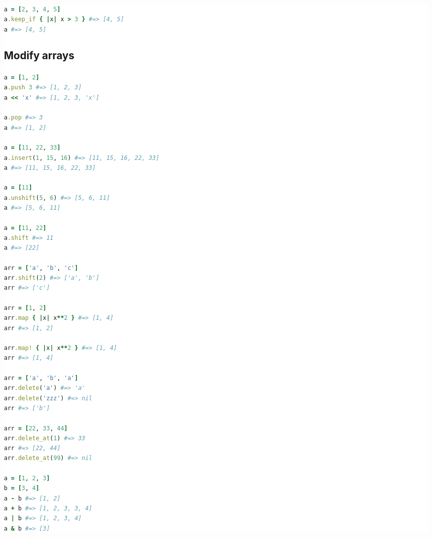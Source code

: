 ```ruby
a = [2, 3, 4, 5]
a.keep_if { |x| x > 3 } #=> [4, 5]
a #=> [4, 5]
```


## Modify arrays

```ruby
a = [1, 2]
a.push 3 #=> [1, 2, 3]
a << 'x' #=> [1, 2, 3, 'x']

a.pop #=> 3
a #=> [1, 2]

a = [11, 22, 33]
a.insert(1, 15, 16) #=> [11, 15, 16, 22, 33]
a #=> [11, 15, 16, 22, 33]

a = [11]
a.unshift(5, 6) #=> [5, 6, 11]
a #=> [5, 6, 11]

a = [11, 22]
a.shift #=> 11
a #=> [22]

arr = ['a', 'b', 'c']
arr.shift(2) #=> ['a', 'b']
arr #=> ['c']

arr = [1, 2]
arr.map { |x| x**2 } #=> [1, 4]
arr #=> [1, 2]

arr.map! { |x| x**2 } #=> [1, 4]
arr #=> [1, 4]

arr = ['a', 'b', 'a']
arr.delete('a') #=> 'a'
arr.delete('zzz') #=> nil
arr #=> ['b']

arr = [22, 33, 44]
arr.delete_at(1) #=> 33
arr #=> [22, 44]
arr.delete_at(99) #=> nil

a = [1, 2, 3]
b = [3, 4]
a - b #=> [1, 2]
a + b #=> [1, 2, 3, 3, 4]
a | b #=> [1, 2, 3, 4]
a & b #=> [3]
```
